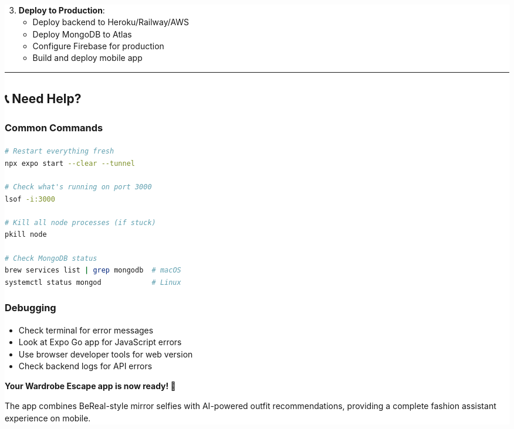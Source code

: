 3. **Deploy to Production**:
   - Deploy backend to Heroku/Railway/AWS
   - Deploy MongoDB to Atlas
   - Configure Firebase for production
   - Build and deploy mobile app

---

## 📞 **Need Help?**

### **Common Commands**
```bash
# Restart everything fresh
npx expo start --clear --tunnel

# Check what's running on port 3000
lsof -i:3000

# Kill all node processes (if stuck)
pkill node

# Check MongoDB status
brew services list | grep mongodb  # macOS
systemctl status mongod            # Linux
```

### **Debugging**
- Check terminal for error messages
- Look at Expo Go app for JavaScript errors
- Use browser developer tools for web version
- Check backend logs for API errors

**Your Wardrobe Escape app is now ready! 🎊**

The app combines BeReal-style mirror selfies with AI-powered outfit recommendations, providing a complete fashion assistant experience on mobile.